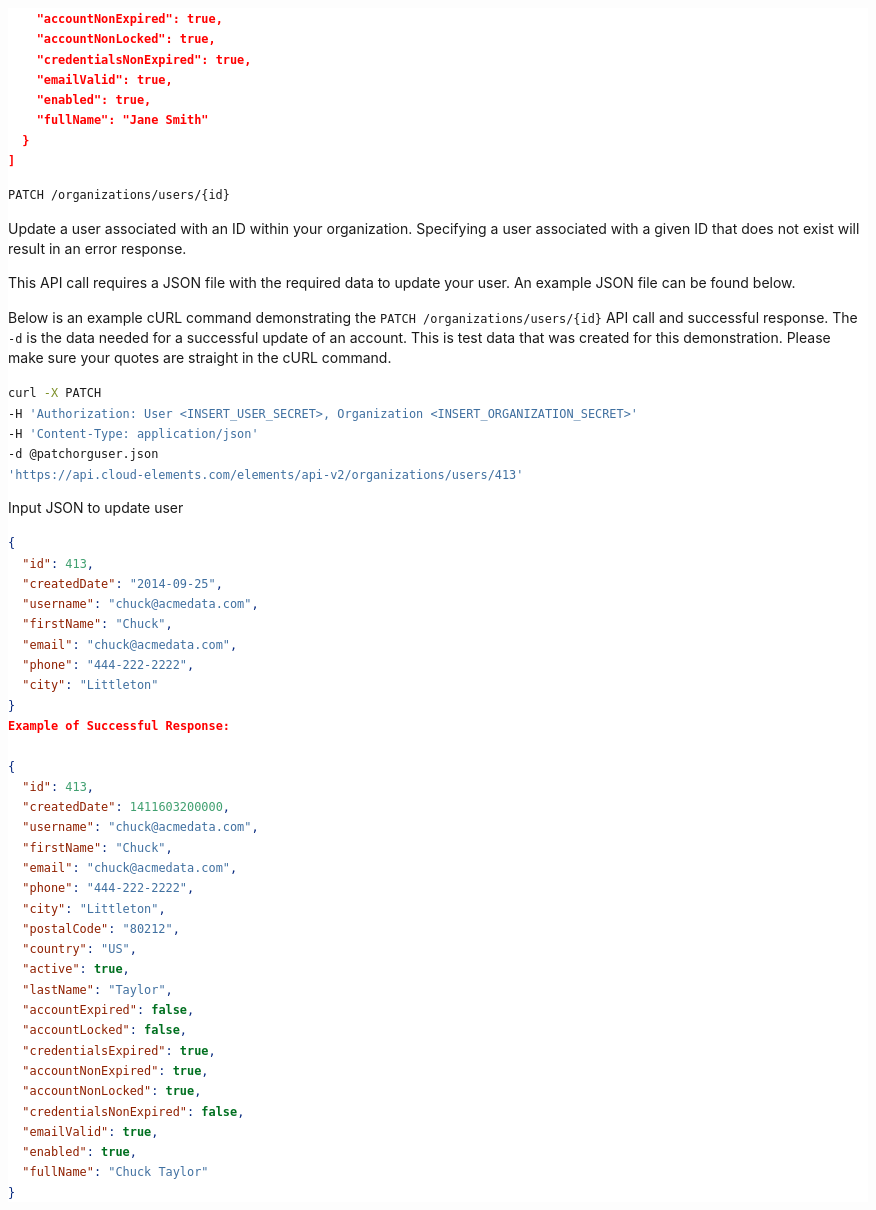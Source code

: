 ```JSON
    "accountNonExpired": true,
    "accountNonLocked": true,
    "credentialsNonExpired": true,
    "emailValid": true,
    "enabled": true,
    "fullName": "Jane Smith"
  }
]
```

`PATCH /organizations/users/{id}`

Update a user associated with an ID within your organization. Specifying a user associated with a given ID that does not exist will result in an error response.

This API call requires a JSON file with the required data to update your user. An example JSON file can be found below.

Below is an example cURL command demonstrating the `PATCH /organizations/users/{id}` API call and successful response. The `-d` is the data needed for a successful update of an account. This is test data that was created for this demonstration. Please make sure your quotes are straight in the cURL command.

```bash
curl -X PATCH
-H 'Authorization: User <INSERT_USER_SECRET>, Organization <INSERT_ORGANIZATION_SECRET>'
-H 'Content-Type: application/json'
-d @patchorguser.json
'https://api.cloud-elements.com/elements/api-v2/organizations/users/413'
```

Input JSON to update user

```JSON
{
  "id": 413,
  "createdDate": "2014-09-25",
  "username": "chuck@acmedata.com",
  "firstName": "Chuck",
  "email": "chuck@acmedata.com",
  "phone": "444-222-2222",
  "city": "Littleton"
}
Example of Successful Response:

{
  "id": 413,
  "createdDate": 1411603200000,
  "username": "chuck@acmedata.com",
  "firstName": "Chuck",
  "email": "chuck@acmedata.com",
  "phone": "444-222-2222",
  "city": "Littleton",
  "postalCode": "80212",
  "country": "US",
  "active": true,
  "lastName": "Taylor",
  "accountExpired": false,
  "accountLocked": false,
  "credentialsExpired": true,
  "accountNonExpired": true,
  "accountNonLocked": true,
  "credentialsNonExpired": false,
  "emailValid": true,
  "enabled": true,
  "fullName": "Chuck Taylor"
}
```